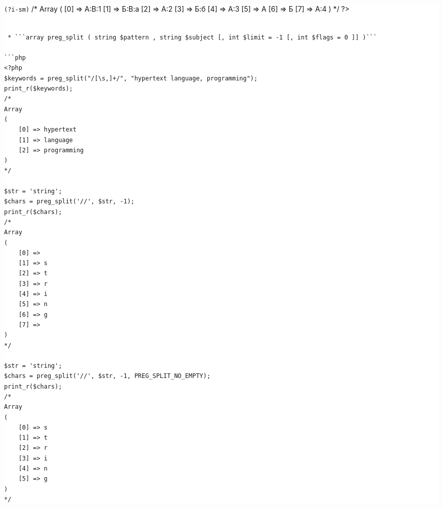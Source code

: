  ```(?i-sm)```
/*
Array
(
    [0] => А:В:1
    [1] => Б:В:а
    [2] => А:2
    [3] => Б:б
    [4] => А:3
    [5] => А
    [6] => Б
    [7] => А:4
)
*/
?>
```

 * ```array preg_split ( string $pattern , string $subject [, int $limit = -1 [, int $flags = 0 ]] )```

```php
<?php
$keywords = preg_split("/[\s,]+/", "hypertext language, programming");
print_r($keywords);
/*
Array
(
    [0] => hypertext
    [1] => language
    [2] => programming
)
*/

$str = 'string';
$chars = preg_split('//', $str, -1);
print_r($chars);
/*
Array
(
    [0] => 
    [1] => s
    [2] => t
    [3] => r
    [4] => i
    [5] => n
    [6] => g
    [7] => 
)
*/

$str = 'string';
$chars = preg_split('//', $str, -1, PREG_SPLIT_NO_EMPTY);
print_r($chars);
/*
Array
(
    [0] => s
    [1] => t
    [2] => r
    [3] => i
    [4] => n
    [5] => g
)
*/

```